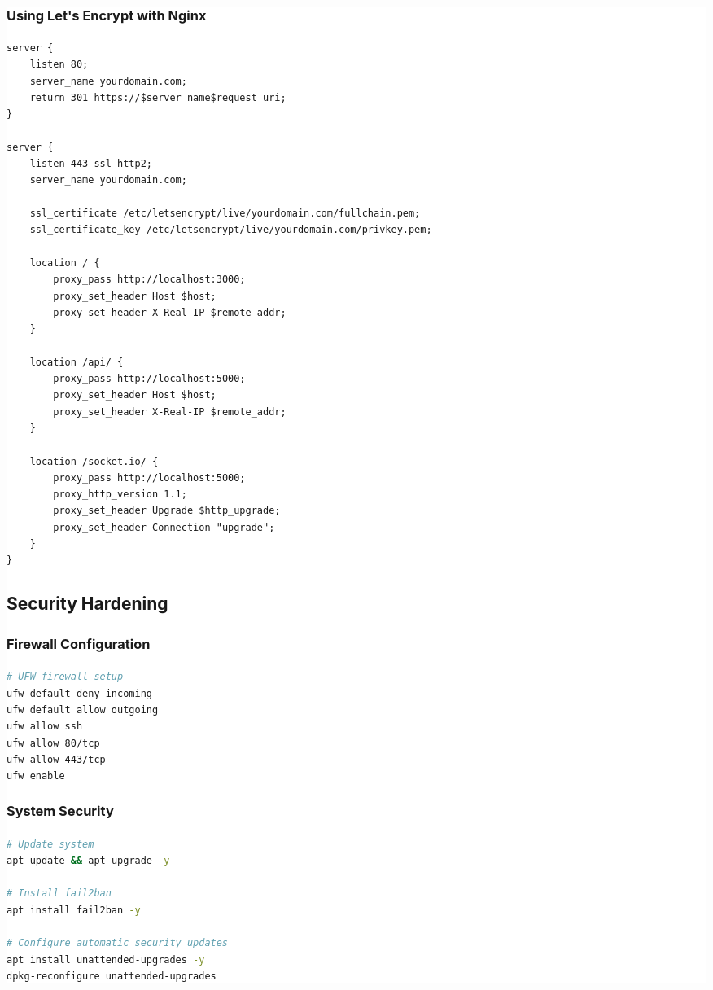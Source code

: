 ### Using Let's Encrypt with Nginx

```nginx
server {
    listen 80;
    server_name yourdomain.com;
    return 301 https://$server_name$request_uri;
}

server {
    listen 443 ssl http2;
    server_name yourdomain.com;

    ssl_certificate /etc/letsencrypt/live/yourdomain.com/fullchain.pem;
    ssl_certificate_key /etc/letsencrypt/live/yourdomain.com/privkey.pem;

    location / {
        proxy_pass http://localhost:3000;
        proxy_set_header Host $host;
        proxy_set_header X-Real-IP $remote_addr;
    }

    location /api/ {
        proxy_pass http://localhost:5000;
        proxy_set_header Host $host;
        proxy_set_header X-Real-IP $remote_addr;
    }

    location /socket.io/ {
        proxy_pass http://localhost:5000;
        proxy_http_version 1.1;
        proxy_set_header Upgrade $http_upgrade;
        proxy_set_header Connection "upgrade";
    }
}
```

## Security Hardening

### Firewall Configuration
```bash
# UFW firewall setup
ufw default deny incoming
ufw default allow outgoing
ufw allow ssh
ufw allow 80/tcp
ufw allow 443/tcp
ufw enable
```

### System Security
```bash
# Update system
apt update && apt upgrade -y

# Install fail2ban
apt install fail2ban -y

# Configure automatic security updates
apt install unattended-upgrades -y
dpkg-reconfigure unattended-upgrades
```
